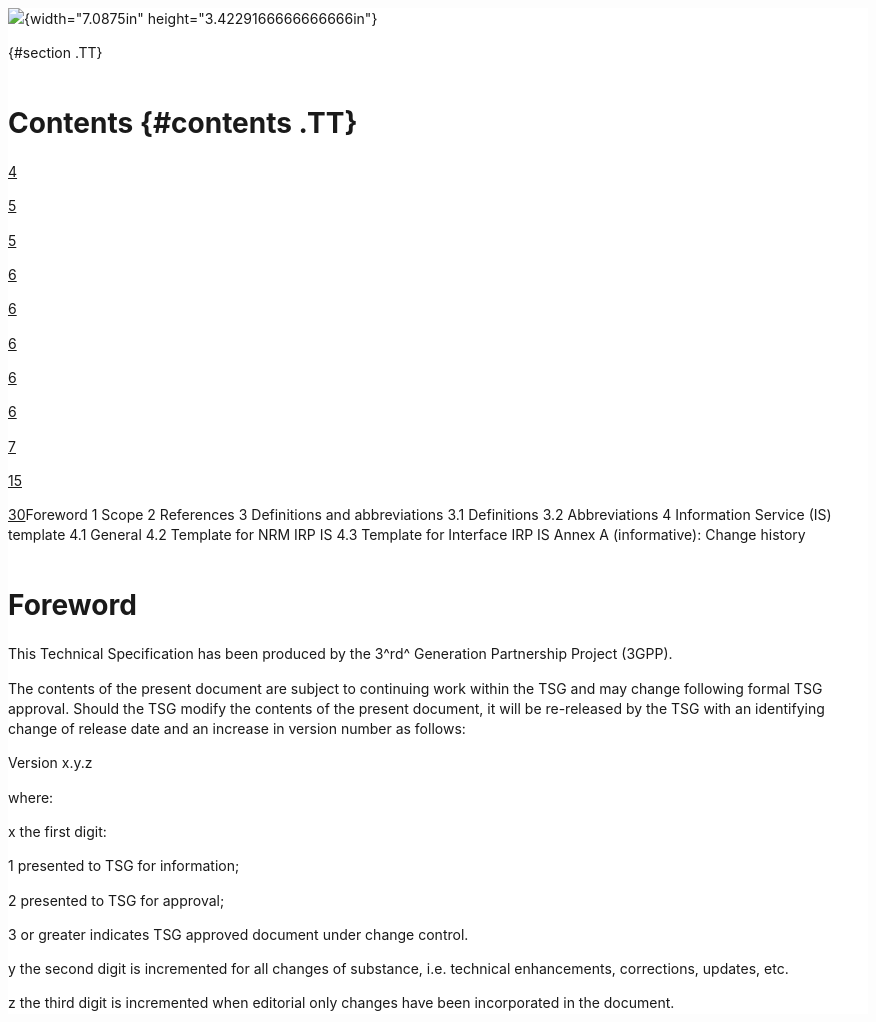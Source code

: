 ![](media/image1.jpeg){width="7.0875in" height="3.4229166666666666in"}

  {#section .TT}

Contents {#contents .TT}
========

[4](#foreword)

[5](#scope)

[5](#references)

[6](#definitions-and-abbreviations)

[6](#definitions)

[6](#abbreviations)

[6](#information-service-is-template)

[6](#general)

[7](#template-for-nrm-irp-is)

[15](#template-for-interface-irp-is)

[30](#annex-a-informative-change-history)Foreword 1 Scope 2 References 3
Definitions and abbreviations 3.1 Definitions 3.2 Abbreviations 4
Information Service (IS) template 4.1 General 4.2 Template for NRM IRP
IS 4.3 Template for Interface IRP IS Annex A (informative): Change
history

Foreword
========

This Technical Specification has been produced by the 3^rd^ Generation
Partnership Project (3GPP).

The contents of the present document are subject to continuing work
within the TSG and may change following formal TSG approval. Should the
TSG modify the contents of the present document, it will be re-released
by the TSG with an identifying change of release date and an increase in
version number as follows:

Version x.y.z

where:

x the first digit:

1 presented to TSG for information;

2 presented to TSG for approval;

3 or greater indicates TSG approved document under change control.

y the second digit is incremented for all changes of substance, i.e.
technical enhancements, corrections, updates, etc.

z the third digit is incremented when editorial only changes have been
incorporated in the document.
